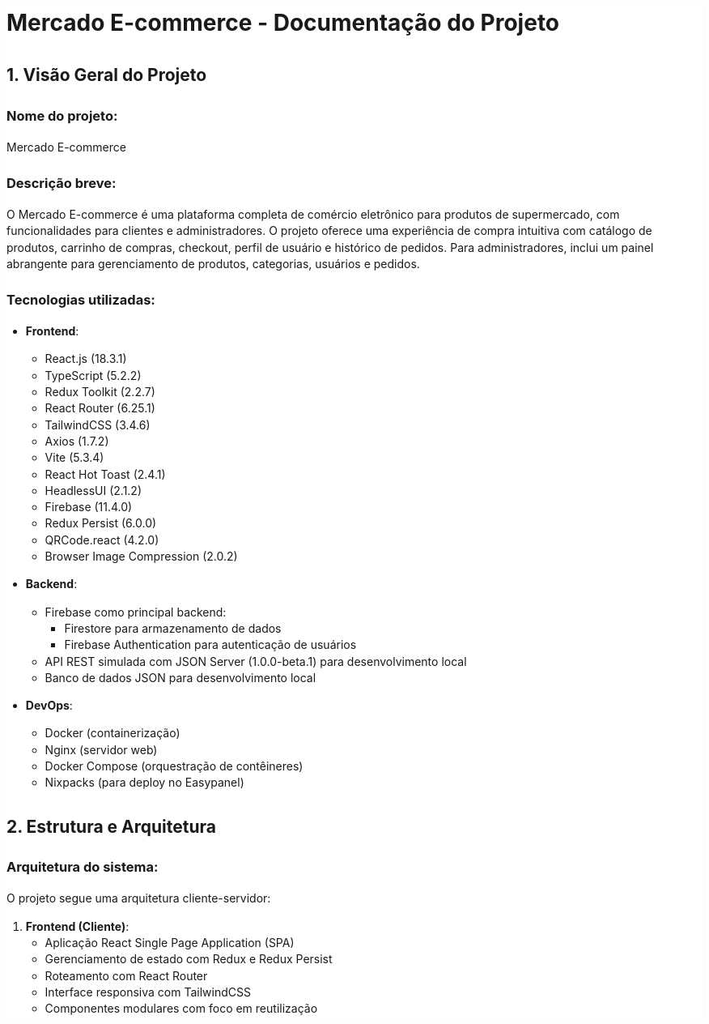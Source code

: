 # Mercado E-commerce - Documentação do Projeto

## 1. Visão Geral do Projeto

### Nome do projeto: 
Mercado E-commerce

### Descrição breve:
O Mercado E-commerce é uma plataforma completa de comércio eletrônico para produtos de supermercado, com funcionalidades para clientes e administradores. O projeto oferece uma experiência de compra intuitiva com catálogo de produtos, carrinho de compras, checkout, perfil de usuário e histórico de pedidos. Para administradores, inclui um painel abrangente para gerenciamento de produtos, categorias, usuários e pedidos.

### Tecnologias utilizadas:
- **Frontend**:
  - React.js (18.3.1)
  - TypeScript (5.2.2)
  - Redux Toolkit (2.2.7)
  - React Router (6.25.1)
  - TailwindCSS (3.4.6)
  - Axios (1.7.2)
  - Vite (5.3.4)
  - React Hot Toast (2.4.1)
  - HeadlessUI (2.1.2)
  - Firebase (11.4.0)
  - Redux Persist (6.0.0)
  - QRCode.react (4.2.0)
  - Browser Image Compression (2.0.2)

- **Backend**:
  - Firebase como principal backend:
    - Firestore para armazenamento de dados
    - Firebase Authentication para autenticação de usuários
  - API REST simulada com JSON Server (1.0.0-beta.1) para desenvolvimento local
  - Banco de dados JSON para desenvolvimento local

- **DevOps**:
  - Docker (containerização)
  - Nginx (servidor web)
  - Docker Compose (orquestração de contêineres)
  - Nixpacks (para deploy no Easypanel)

## 2. Estrutura e Arquitetura

### Arquitetura do sistema:
O projeto segue uma arquitetura cliente-servidor:

1. **Frontend (Cliente)**:
   - Aplicação React Single Page Application (SPA)
   - Gerenciamento de estado com Redux e Redux Persist
   - Roteamento com React Router
   - Interface responsiva com TailwindCSS
   - Componentes modulares com foco em reutilização
